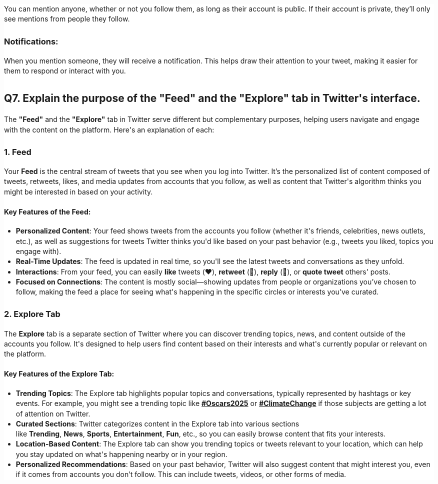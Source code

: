 You can mention anyone, whether or not you follow them, as long as their account is public. If their account is private, they’ll only see mentions from people they follow.

### **Notifications**:

When you mention someone, they will receive a notification. This helps draw their attention to your tweet, making it easier for them to respond or interact with you.

## Q7. Explain the purpose of the "Feed" and the "Explore" tab in Twitter's interface.
The **"Feed"** and the **"Explore"** tab in Twitter serve different but complementary purposes, helping users navigate and engage with the content on the platform. Here's an explanation of each:

### **1. Feed**

Your **Feed** is the central stream of tweets that you see when you log into Twitter. It’s the personalized list of content composed of tweets, retweets, likes, and media updates from accounts that you follow, as well as content that Twitter's algorithm thinks you might be interested in based on your activity.

#### **Key Features of the Feed:**

- **Personalized Content**: Your feed shows tweets from the accounts you follow (whether it's friends, celebrities, news outlets, etc.), as well as suggestions for tweets Twitter thinks you'd like based on your past behavior (e.g., tweets you liked, topics you engage with).
- **Real-Time Updates**: The feed is updated in real time, so you'll see the latest tweets and conversations as they unfold.
- **Interactions**: From your feed, you can easily **like** tweets (❤️), **retweet** (🔁), **reply** (💬), or **quote tweet** others' posts.
- **Focused on Connections**: The content is mostly social—showing updates from people or organizations you’ve chosen to follow, making the feed a place for seeing what's happening in the specific circles or interests you've curated.

### **2. Explore Tab**

The **Explore** tab is a separate section of Twitter where you can discover trending topics, news, and content outside of the accounts you follow. It's designed to help users find content based on their interests and what's currently popular or relevant on the platform.

#### **Key Features of the Explore Tab:**

- **Trending Topics**: The Explore tab highlights popular topics and conversations, typically represented by hashtags or key events. For example, you might see a trending topic like **[#Oscars2025](app://obsidian.md/index.html#Oscars2025)** or **[#ClimateChange](app://obsidian.md/index.html#ClimateChange)** if those subjects are getting a lot of attention on Twitter.
- **Curated Sections**: Twitter categorizes content in the Explore tab into various sections like **Trending**, **News**, **Sports**, **Entertainment**, **Fun**, etc., so you can easily browse content that fits your interests.
- **Location-Based Content**: The Explore tab can show you trending topics or tweets relevant to your location, which can help you stay updated on what's happening nearby or in your region.
- **Personalized Recommendations**: Based on your past behavior, Twitter will also suggest content that might interest you, even if it comes from accounts you don’t follow. This can include tweets, videos, or other forms of media.
